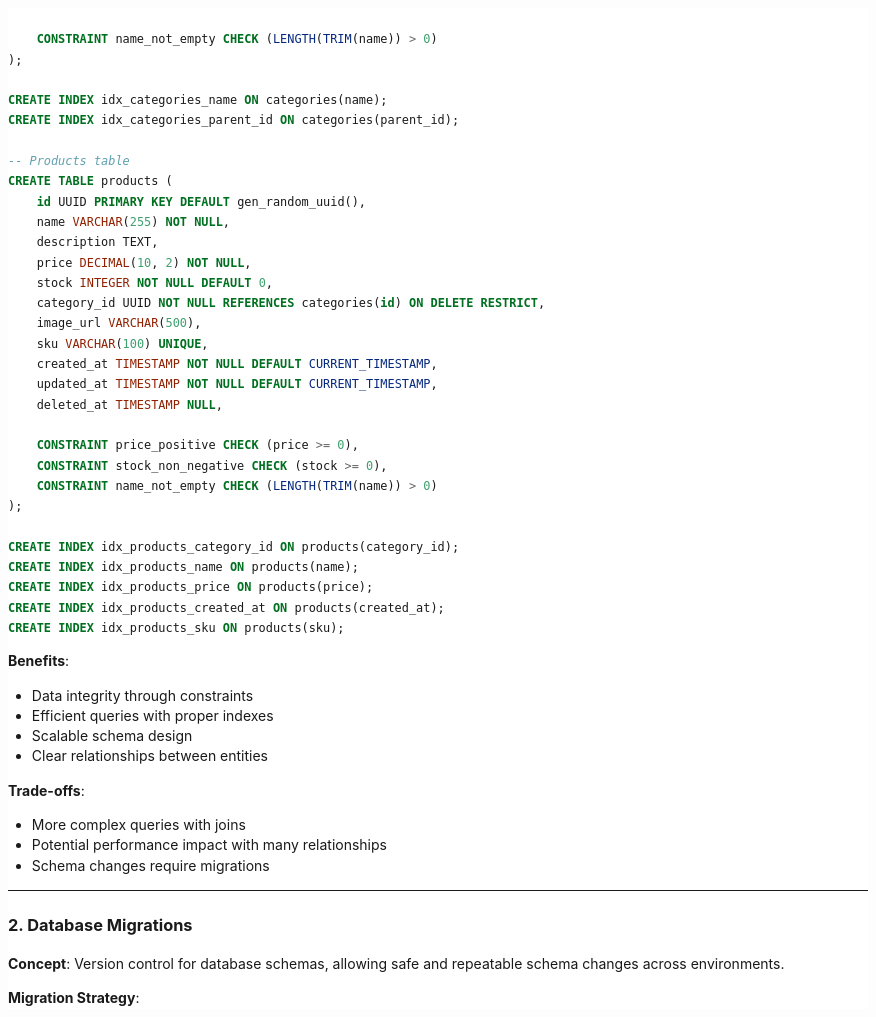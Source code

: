 ```sql
    
    CONSTRAINT name_not_empty CHECK (LENGTH(TRIM(name)) > 0)
);

CREATE INDEX idx_categories_name ON categories(name);
CREATE INDEX idx_categories_parent_id ON categories(parent_id);

-- Products table
CREATE TABLE products (
    id UUID PRIMARY KEY DEFAULT gen_random_uuid(),
    name VARCHAR(255) NOT NULL,
    description TEXT,
    price DECIMAL(10, 2) NOT NULL,
    stock INTEGER NOT NULL DEFAULT 0,
    category_id UUID NOT NULL REFERENCES categories(id) ON DELETE RESTRICT,
    image_url VARCHAR(500),
    sku VARCHAR(100) UNIQUE,
    created_at TIMESTAMP NOT NULL DEFAULT CURRENT_TIMESTAMP,
    updated_at TIMESTAMP NOT NULL DEFAULT CURRENT_TIMESTAMP,
    deleted_at TIMESTAMP NULL,
    
    CONSTRAINT price_positive CHECK (price >= 0),
    CONSTRAINT stock_non_negative CHECK (stock >= 0),
    CONSTRAINT name_not_empty CHECK (LENGTH(TRIM(name)) > 0)
);

CREATE INDEX idx_products_category_id ON products(category_id);
CREATE INDEX idx_products_name ON products(name);
CREATE INDEX idx_products_price ON products(price);
CREATE INDEX idx_products_created_at ON products(created_at);
CREATE INDEX idx_products_sku ON products(sku);
```

**Benefits**:
- Data integrity through constraints
- Efficient queries with proper indexes
- Scalable schema design
- Clear relationships between entities

**Trade-offs**:
- More complex queries with joins
- Potential performance impact with many relationships
- Schema changes require migrations

---

### 2. Database Migrations

**Concept**: Version control for database schemas, allowing safe and repeatable schema changes across environments.

**Migration Strategy**:

